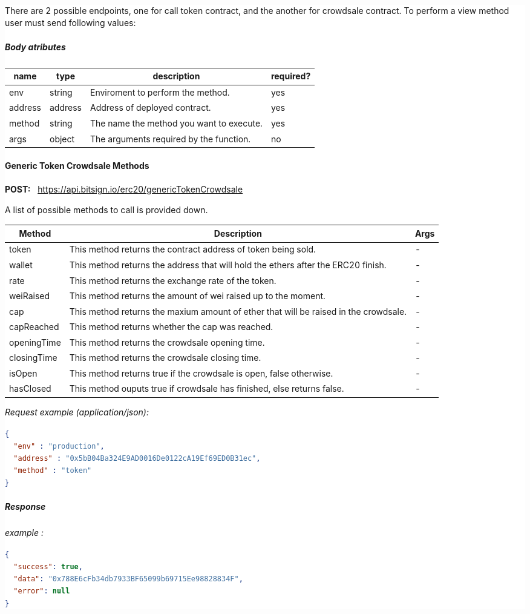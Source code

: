 There are 2 possible endpoints, one for call token contract, and the another for crowdsale contract. To perform a view method user must send following values:

##### Body atributes

| name     | type    | description                              | required? |
| -------- | ------- | ---------------------------------------- | --------- |
| env     | string  | Enviroment to perform the method.        | yes       |
| address | address | Address of deployed contract.            | yes       |
| method  | string  | The name the method you want to execute. | yes       |
| args    | object  | The arguments required by the function.  | no        |

#### Generic Token Crowdsale Methods 
**POST:** &nbsp; https://api.bitsign.io/erc20/genericTokenCrowdsale

A list of possible methods to call is provided down.

| Method      | Description                                                                          | Args |
| ----------- | ------------------------------------------------------------------------------------ | ---- |
| token       | This method returns the contract address of token being sold.                        | -    |
| wallet      | This method returns the address that will hold the ethers after the ERC20 finish.    | -    |
| rate        | This method returns the exchange rate of the token.                                  | -    |
| weiRaised   | This method returns the amount of wei raised up to the moment.                       | -    |
| cap         | This method returns the maxium amount of ether that will be raised in the crowdsale. | -    |
| capReached  | This method returns whether the cap was reached.                                     | -    |
| openingTime | This method returns the crowdsale opening time.                                      | -    |
| closingTime | This method returns the crowdsale closing time.                                      | -    |
| isOpen      | This method returns true if the crowdsale is open, false otherwise.                  | -    |
| hasClosed   | This method ouputs true if crowdsale has finished, else returns false.               | -    |

_Request example (application/json):&nbsp;_

```json
{
  "env" : "production",
  "address" : "0x5bB04Ba324E9AD0016De0122cA19Ef69ED0B31ec",
  "method" : "token"
}
``` 

##### Response

_example :&nbsp;_

```json
{
  "success": true,
  "data": "0x788E6cFb34db7933BF65099b69715Ee98828834F",
  "error": null
}
```
